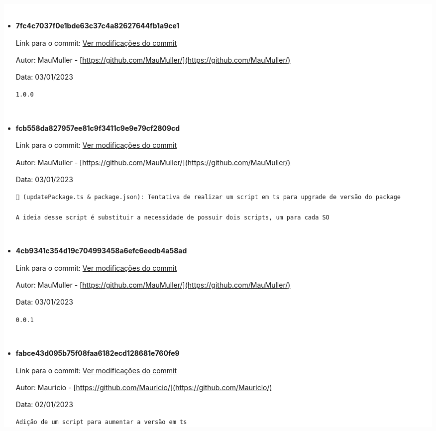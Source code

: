 <br />

- **7fc4c7037f0e1bde63c37c4a82627644fb1a9ce1**

	Link para o commit: [Ver modificações do commit](https://github.com/MauMuller/valisk/commit/7fc4c7037f0e1bde63c37c4a82627644fb1a9ce1)

	Autor: MauMuller - [https://github.com/MauMuller/](https://github.com/MauMuller/)

	Data: 03/01/2023

	```
    1.0.0
	```

<br />

- **fcb558da827957ee81c9f3411c9e9e79cf2809cd**

	Link para o commit: [Ver modificações do commit](https://github.com/MauMuller/valisk/commit/fcb558da827957ee81c9f3411c9e9e79cf2809cd)

	Autor: MauMuller - [https://github.com/MauMuller/](https://github.com/MauMuller/)

	Data: 03/01/2023

	```
    🔖 (updatePackage.ts & package.json): Tentativa de realizar um script em ts para upgrade de versão do package
    
    A ideia desse script é substituir a necessidade de possuir dois scripts, um para cada SO
	```

<br />

- **4cb9341c354d19c704993458a6efc6eedb4a58ad**

	Link para o commit: [Ver modificações do commit](https://github.com/MauMuller/valisk/commit/4cb9341c354d19c704993458a6efc6eedb4a58ad)

	Autor: MauMuller - [https://github.com/MauMuller/](https://github.com/MauMuller/)

	Data: 03/01/2023

	```
    0.0.1
	```

<br />

- **fabce43d095b75f08faa6182ecd128681e760fe9**

	Link para o commit: [Ver modificações do commit](https://github.com/MauMuller/valisk/commit/fabce43d095b75f08faa6182ecd128681e760fe9)

	Autor: Mauricio - [https://github.com/Mauricio/](https://github.com/Mauricio/)

	Data: 02/01/2023

	```
    Adição de um script para aumentar a versão em ts
	```
